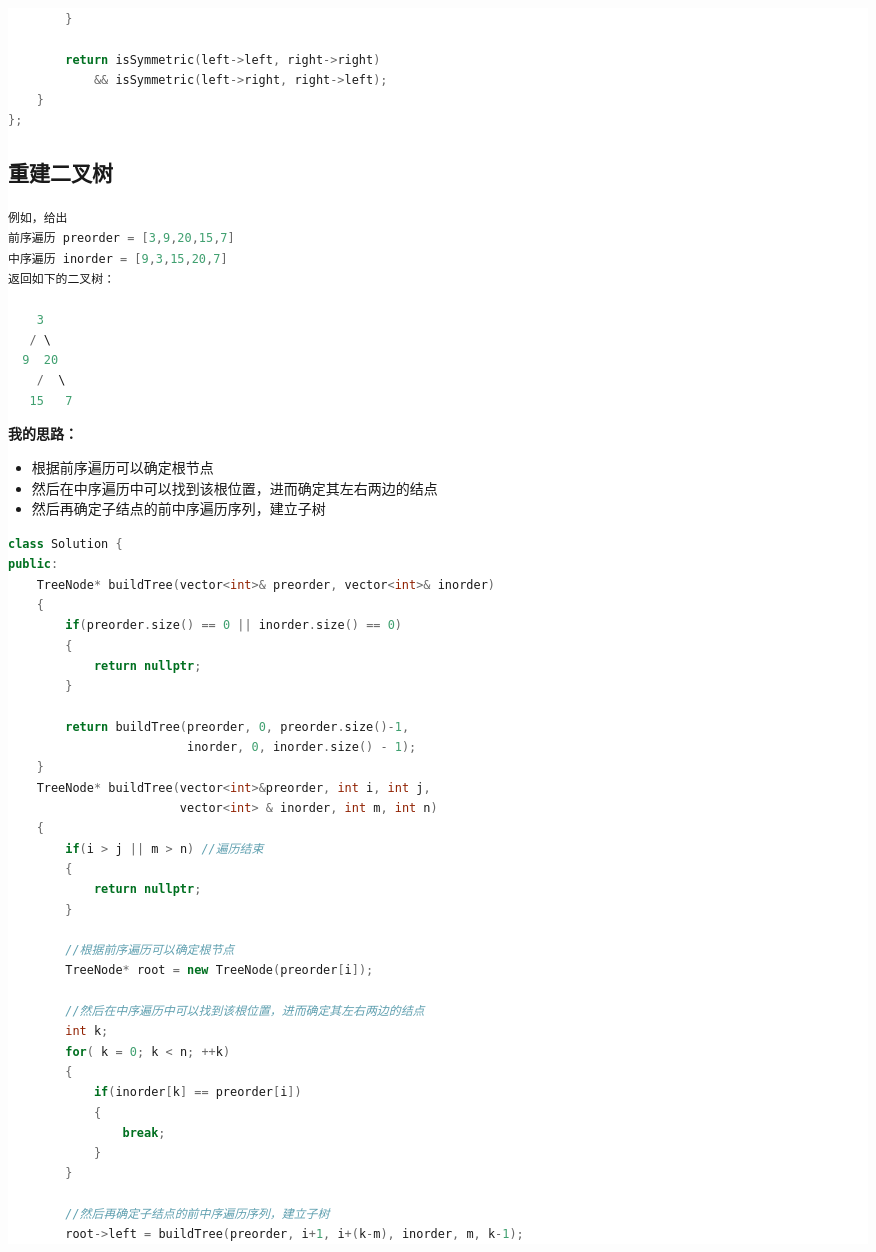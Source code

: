 ```cpp
        }
        
        return isSymmetric(left->left, right->right)
            && isSymmetric(left->right, right->left);
    }
};
```

## 重建二叉树

```cpp
例如，给出
前序遍历 preorder = [3,9,20,15,7]
中序遍历 inorder = [9,3,15,20,7]
返回如下的二叉树：

    3
   / \
  9  20
    /  \
   15   7
```

**我的思路：**

- 根据前序遍历可以确定根节点
- 然后在中序遍历中可以找到该根位置，进而确定其左右两边的结点
- 然后再确定子结点的前中序遍历序列，建立子树

```cpp
class Solution {
public:
    TreeNode* buildTree(vector<int>& preorder, vector<int>& inorder) 
    {
        if(preorder.size() == 0 || inorder.size() == 0)
        {
            return nullptr;
        }

        return buildTree(preorder, 0, preorder.size()-1, 
                         inorder, 0, inorder.size() - 1);
    }
    TreeNode* buildTree(vector<int>&preorder, int i, int j, 
                        vector<int> & inorder, int m, int n)
    {
        if(i > j || m > n) //遍历结束
        {
            return nullptr;
        }

        //根据前序遍历可以确定根节点
        TreeNode* root = new TreeNode(preorder[i]);

        //然后在中序遍历中可以找到该根位置，进而确定其左右两边的结点
        int k;
        for( k = 0; k < n; ++k)
        {
            if(inorder[k] == preorder[i])
            {
                break;
            }
        }

        //然后再确定子结点的前中序遍历序列，建立子树
        root->left = buildTree(preorder, i+1, i+(k-m), inorder, m, k-1);
```